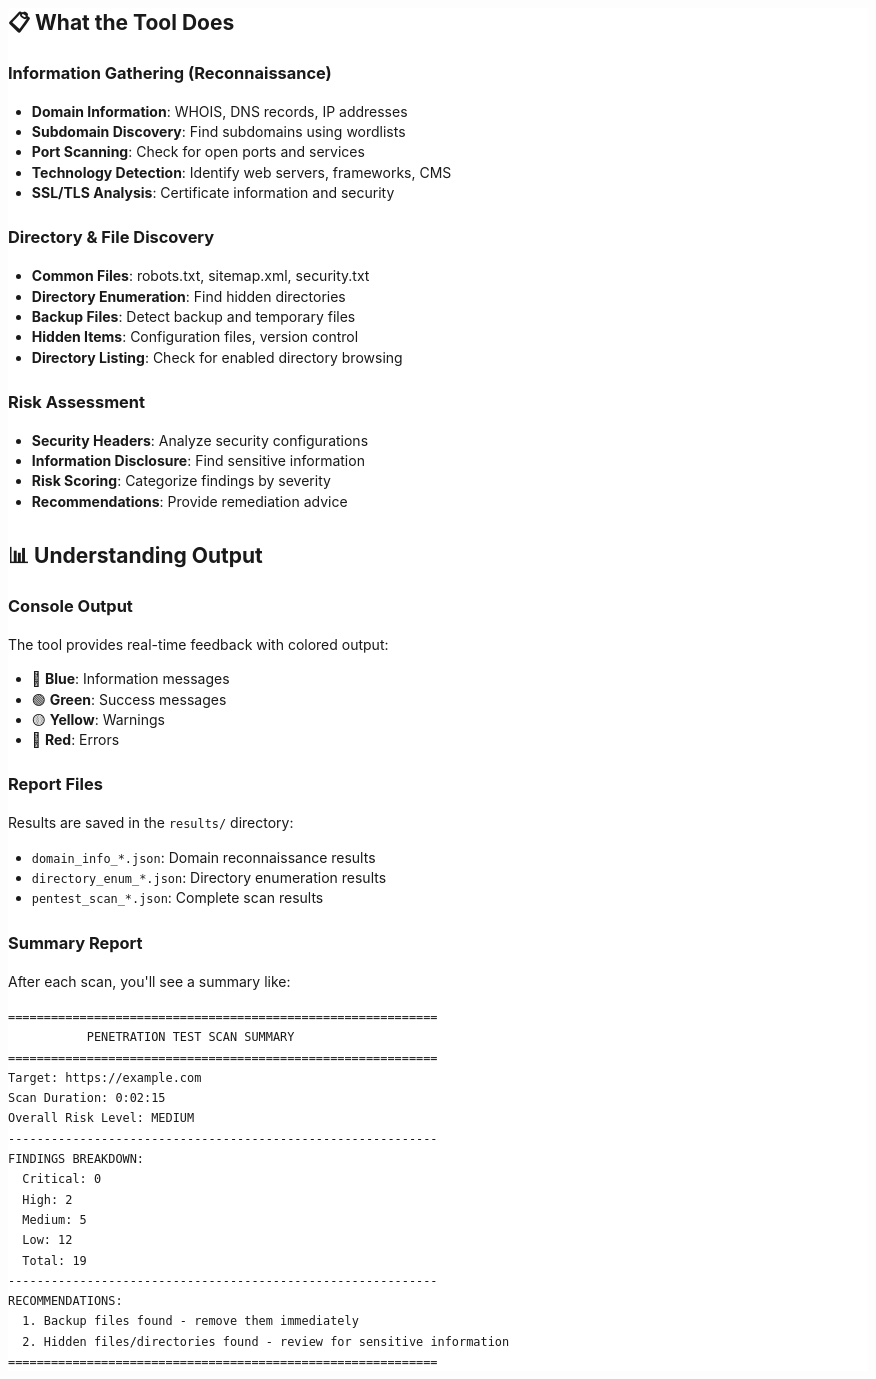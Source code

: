 ## 📋 What the Tool Does

### Information Gathering (Reconnaissance)
- **Domain Information**: WHOIS, DNS records, IP addresses
- **Subdomain Discovery**: Find subdomains using wordlists
- **Port Scanning**: Check for open ports and services
- **Technology Detection**: Identify web servers, frameworks, CMS
- **SSL/TLS Analysis**: Certificate information and security

### Directory & File Discovery
- **Common Files**: robots.txt, sitemap.xml, security.txt
- **Directory Enumeration**: Find hidden directories
- **Backup Files**: Detect backup and temporary files
- **Hidden Items**: Configuration files, version control
- **Directory Listing**: Check for enabled directory browsing

### Risk Assessment
- **Security Headers**: Analyze security configurations
- **Information Disclosure**: Find sensitive information
- **Risk Scoring**: Categorize findings by severity
- **Recommendations**: Provide remediation advice

## 📊 Understanding Output

### Console Output
The tool provides real-time feedback with colored output:
- 🔵 **Blue**: Information messages
- 🟢 **Green**: Success messages
- 🟡 **Yellow**: Warnings
- 🔴 **Red**: Errors

### Report Files
Results are saved in the `results/` directory:
- `domain_info_*.json`: Domain reconnaissance results
- `directory_enum_*.json`: Directory enumeration results
- `pentest_scan_*.json`: Complete scan results

### Summary Report
After each scan, you'll see a summary like:
```
============================================================
           PENETRATION TEST SCAN SUMMARY
============================================================
Target: https://example.com
Scan Duration: 0:02:15
Overall Risk Level: MEDIUM
------------------------------------------------------------
FINDINGS BREAKDOWN:
  Critical: 0
  High: 2
  Medium: 5
  Low: 12
  Total: 19
------------------------------------------------------------
RECOMMENDATIONS:
  1. Backup files found - remove them immediately
  2. Hidden files/directories found - review for sensitive information
============================================================
```
